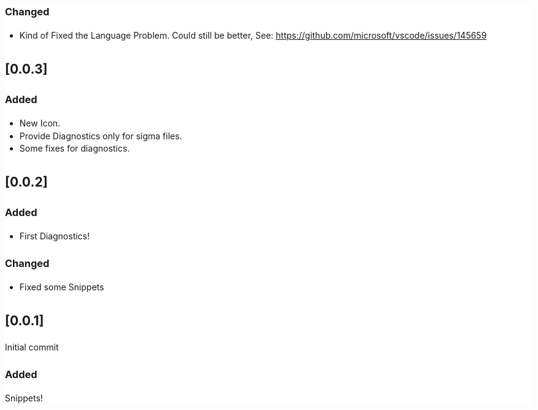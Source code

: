 ### Changed

-   Kind of Fixed the Language Problem. Could still be better, See: https://github.com/microsoft/vscode/issues/145659

## [0.0.3]

### Added

-   New Icon.
-   Provide Diagnostics only for sigma files.
-   Some fixes for diagnostics.

## [0.0.2]

### Added

-   First Diagnostics!

### Changed

-   Fixed some Snippets

## [0.0.1]

Initial commit

### Added

Snippets!
